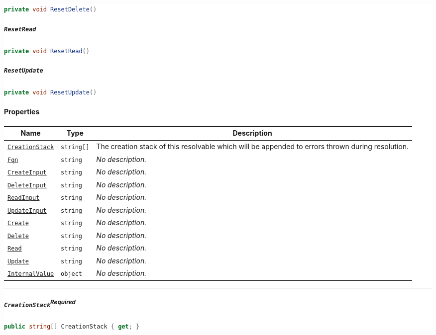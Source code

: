 ```csharp
private void ResetDelete()
```

##### `ResetRead` <a name="ResetRead" id="@cdktf/provider-azurerm.virtualHubRouteTable.VirtualHubRouteTableTimeoutsOutputReference.resetRead"></a>

```csharp
private void ResetRead()
```

##### `ResetUpdate` <a name="ResetUpdate" id="@cdktf/provider-azurerm.virtualHubRouteTable.VirtualHubRouteTableTimeoutsOutputReference.resetUpdate"></a>

```csharp
private void ResetUpdate()
```


#### Properties <a name="Properties" id="Properties"></a>

| **Name** | **Type** | **Description** |
| --- | --- | --- |
| <code><a href="#@cdktf/provider-azurerm.virtualHubRouteTable.VirtualHubRouteTableTimeoutsOutputReference.property.creationStack">CreationStack</a></code> | <code>string[]</code> | The creation stack of this resolvable which will be appended to errors thrown during resolution. |
| <code><a href="#@cdktf/provider-azurerm.virtualHubRouteTable.VirtualHubRouteTableTimeoutsOutputReference.property.fqn">Fqn</a></code> | <code>string</code> | *No description.* |
| <code><a href="#@cdktf/provider-azurerm.virtualHubRouteTable.VirtualHubRouteTableTimeoutsOutputReference.property.createInput">CreateInput</a></code> | <code>string</code> | *No description.* |
| <code><a href="#@cdktf/provider-azurerm.virtualHubRouteTable.VirtualHubRouteTableTimeoutsOutputReference.property.deleteInput">DeleteInput</a></code> | <code>string</code> | *No description.* |
| <code><a href="#@cdktf/provider-azurerm.virtualHubRouteTable.VirtualHubRouteTableTimeoutsOutputReference.property.readInput">ReadInput</a></code> | <code>string</code> | *No description.* |
| <code><a href="#@cdktf/provider-azurerm.virtualHubRouteTable.VirtualHubRouteTableTimeoutsOutputReference.property.updateInput">UpdateInput</a></code> | <code>string</code> | *No description.* |
| <code><a href="#@cdktf/provider-azurerm.virtualHubRouteTable.VirtualHubRouteTableTimeoutsOutputReference.property.create">Create</a></code> | <code>string</code> | *No description.* |
| <code><a href="#@cdktf/provider-azurerm.virtualHubRouteTable.VirtualHubRouteTableTimeoutsOutputReference.property.delete">Delete</a></code> | <code>string</code> | *No description.* |
| <code><a href="#@cdktf/provider-azurerm.virtualHubRouteTable.VirtualHubRouteTableTimeoutsOutputReference.property.read">Read</a></code> | <code>string</code> | *No description.* |
| <code><a href="#@cdktf/provider-azurerm.virtualHubRouteTable.VirtualHubRouteTableTimeoutsOutputReference.property.update">Update</a></code> | <code>string</code> | *No description.* |
| <code><a href="#@cdktf/provider-azurerm.virtualHubRouteTable.VirtualHubRouteTableTimeoutsOutputReference.property.internalValue">InternalValue</a></code> | <code>object</code> | *No description.* |

---

##### `CreationStack`<sup>Required</sup> <a name="CreationStack" id="@cdktf/provider-azurerm.virtualHubRouteTable.VirtualHubRouteTableTimeoutsOutputReference.property.creationStack"></a>

```csharp
public string[] CreationStack { get; }
```
